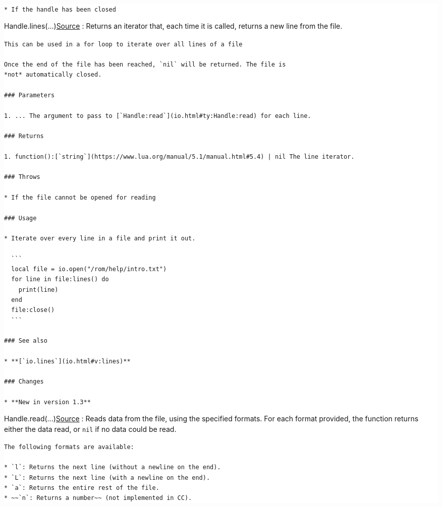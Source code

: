     * If the handle has been closed

Handle.lines(...)[Source](https://github.com/cc-tweaked/CC-Tweaked/blob/9c0ce27ce6ac568ecdff2a369cf517cb9431279f/projects/core/src/main/resources/data/computercraft/lua/rom/apis/io.lua#L96)
:   Returns an iterator that, each time it is called, returns a new
    line from the file.

    This can be used in a for loop to iterate over all lines of a file

    Once the end of the file has been reached, `nil` will be returned. The file is
    *not* automatically closed.

    ### Parameters

    1. ... The argument to pass to [`Handle:read`](io.html#ty:Handle:read) for each line.

    ### Returns

    1. function():[`string`](https://www.lua.org/manual/5.1/manual.html#5.4) | nil The line iterator.

    ### Throws

    * If the file cannot be opened for reading

    ### Usage

    * Iterate over every line in a file and print it out.

      ```
      local file = io.open("/rom/help/intro.txt")
      for line in file:lines() do
        print(line)
      end
      file:close()
      ```

    ### See also

    * **[`io.lines`](io.html#v:lines)**

    ### Changes

    * **New in version 1.3**

Handle.read(...)[Source](https://github.com/cc-tweaked/CC-Tweaked/blob/9c0ce27ce6ac568ecdff2a369cf517cb9431279f/projects/core/src/main/resources/data/computercraft/lua/rom/apis/io.lua#L129)
:   Reads data from the file, using the specified formats. For each
    format provided, the function returns either the data read, or `nil` if
    no data could be read.

    The following formats are available:

    * `l`: Returns the next line (without a newline on the end).
    * `L`: Returns the next line (with a newline on the end).
    * `a`: Returns the entire rest of the file.
    * ~~`n`: Returns a number~~ (not implemented in CC).
